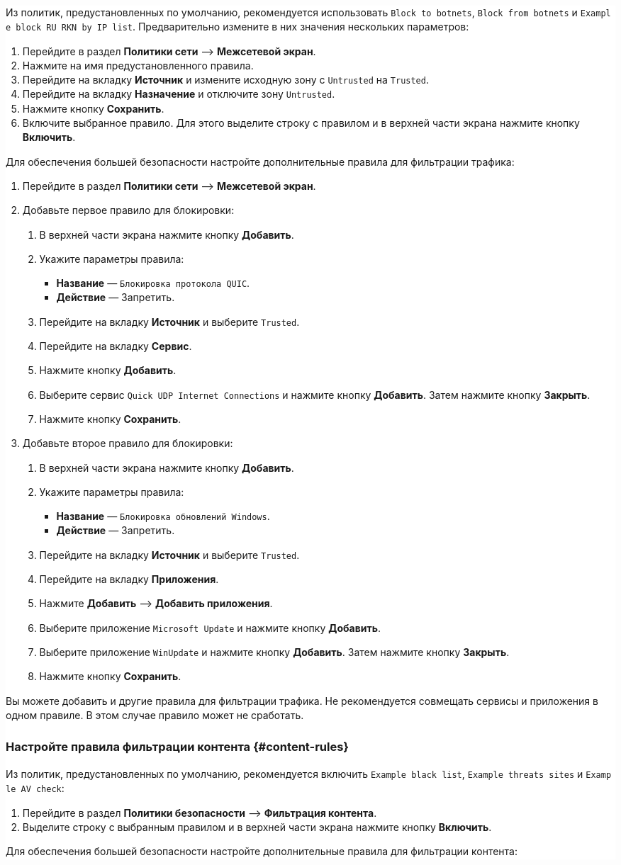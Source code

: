 Из политик, предустановленных по умолчанию, рекомендуется использовать `Block to botnets`, `Block from botnets` и `Example block RU RKN by IP list`. Предварительно измените в них значения нескольких параметров:

1. Перейдите в раздел **Политики сети** ⟶ **Межсетевой экран**.
1. Нажмите на имя предустановленного правила.
1. Перейдите на вкладку **Источник** и измените исходную зону с `Untrusted` на `Trusted`. 
1. Перейдите на вкладку **Назначение** и отключите зону `Untrusted`.
1. Нажмите кнопку **Сохранить**.
1. Включите выбранное правило. Для этого выделите строку с правилом и в верхней части экрана нажмите кнопку **Включить**.

Для обеспечения большей безопасности настройте дополнительные правила для фильтрации трафика:

1. Перейдите в раздел **Политики сети** ⟶ **Межсетевой экран**.
1. Добавьте первое правило для блокировки:
   
   1. В верхней части экрана нажмите кнопку **Добавить**.
   1. Укажите параметры правила:
      
      * **Название** — `Блокировка протокола QUIC`.
      * **Действие** — Запретить.

   1. Перейдите на вкладку **Источник** и выберите `Trusted`.
   1. Перейдите на вкладку **Сервис**.
   1. Нажмите кнопку **Добавить**.
   1. Выберите сервис `Quick UDP Internet Connections` и нажмите кнопку **Добавить**. Затем нажмите кнопку **Закрыть**.
   1. Нажмите кнопку **Сохранить**.

1. Добавьте второе правило для блокировки:
   
   1. В верхней части экрана нажмите кнопку **Добавить**.
   1. Укажите параметры правила:

      * **Название** — `Блокировка обновлений Windows`.
      * **Действие** — Запретить.
   
   1. Перейдите на вкладку **Источник** и выберите `Trusted`.
   1. Перейдите на вкладку **Приложения**.
   1. Нажмите **Добавить** ⟶ **Добавить приложения**.
   1. Выберите приложение `Microsoft Update` и нажмите кнопку **Добавить**.
   1. Выберите приложение `WinUpdate` и нажмите кнопку **Добавить**. Затем нажмите кнопку **Закрыть**.
   1. Нажмите кнопку **Сохранить**.

Вы можете добавить и другие правила для фильтрации трафика. Не рекомендуется совмещать сервисы и приложения в одном правиле. В этом случае правило может не сработать.

### Настройте правила фильтрации контента {#content-rules}

Из политик, предустановленных по умолчанию, рекомендуется включить `Example black list`, `Example threats sites` и `Example AV check`:

1. Перейдите в раздел **Политики безопасности** ⟶ **Фильтрация контента**.
1. Выделите строку с выбранным правилом и в верхней части экрана нажмите кнопку **Включить**.

Для обеспечения большей безопасности настройте дополнительные правила для фильтрации контента:
